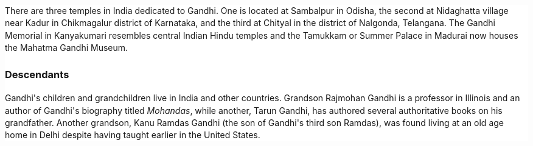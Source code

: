 There are three temples in India dedicated to Gandhi. One is located at Sambalpur in Odisha, the second at Nidaghatta village near Kadur in Chikmagalur district of Karnataka, and the third at Chityal in the district of Nalgonda, Telangana. The Gandhi Memorial in Kanyakumari resembles central Indian Hindu temples and the Tamukkam or Summer Palace in Madurai now houses the Mahatma Gandhi Museum.

### Descendants

Gandhi's children and grandchildren live in India and other countries. Grandson Rajmohan Gandhi is a professor in Illinois and an author of Gandhi's biography titled *Mohandas*, while another, Tarun Gandhi, has authored several authoritative books on his grandfather. Another grandson, Kanu Ramdas Gandhi (the son of Gandhi's third son Ramdas), was found living at an old age home in Delhi despite having taught earlier in the United States.